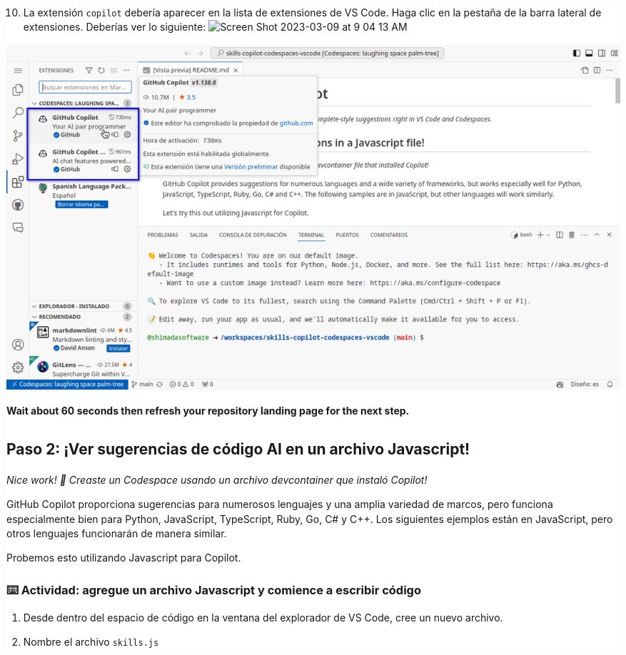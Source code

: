 10. La extensión `copilot` debería aparecer en la lista de extensiones de VS Code. Haga clic en la pestaña de la barra lateral de extensiones. Deberías ver lo siguiente:
   ![Screen Shot 2023-03-09 at 9 04 13 AM](https://user-images.githubusercontent.com/26442605/224102514-7d6d2f51-f435-401d-a529-7bae3ae3e511.png)

![image](./img/modulo%207%20img%2015.png)

**Wait about 60 seconds then refresh your repository landing page for the next step.**

## Paso 2: ¡Ver sugerencias de código AI en un archivo Javascript!

_Nice work! :tada: Creaste un Codespace usando un archivo devcontainer que instaló Copilot!_

GitHub Copilot proporciona sugerencias para numerosos lenguajes y una amplia variedad de marcos, pero funciona especialmente bien para Python, JavaScript, TypeScript, Ruby, Go, C# y C++. Los siguientes ejemplos están en JavaScript, pero otros lenguajes funcionarán de manera similar.

Probemos esto utilizando Javascript para Copilot.

### :keyboard: Actividad: agregue un archivo Javascript y comience a escribir código

1. Desde dentro del espacio de código en la ventana del explorador de VS Code, cree un nuevo archivo.

2. Nombre el archivo `skills.js`
